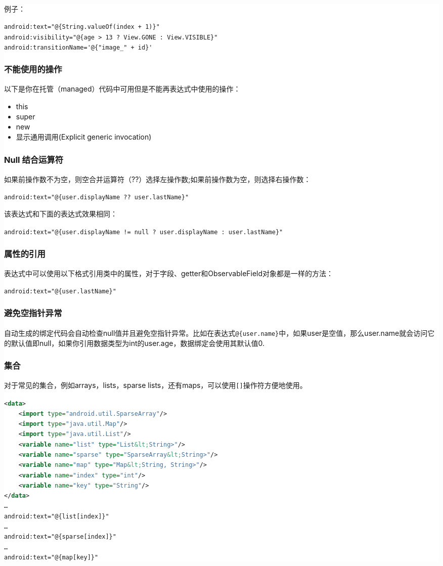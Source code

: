 例子：

```xml
android:text="@{String.valueOf(index + 1)}"
android:visibility="@{age > 13 ? View.GONE : View.VISIBLE}"
android:transitionName='@{"image_" + id}'
```

### 不能使用的操作

以下是你在托管（managed）代码中可用但是不能再表达式中使用的操作：

- this
- super
- new
- 显示通用调用(Explicit generic invocation)

### Null 结合运算符

如果前操作数不为空，则空合并运算符（??）选择左操作数;如果前操作数为空，则选择右操作数：

```xml
android:text="@{user.displayName ?? user.lastName}"
```

该表达式和下面的表达式效果相同：

```xml
android:text="@{user.displayName != null ? user.displayName : user.lastName}"
```

### 属性的引用

表达式中可以使用以下格式引用类中的属性，对于字段、getter和ObservableField对象都是一样的方法：

```xml
android:text="@{user.lastName}"
```

### 避免空指针异常

自动生成的绑定代码会自动检查null值并且避免空指针异常。比如在表达式`@{user.name}`中，如果user是空值，那么user.name就会访问它的默认值即null，如果你引用数据类型为int的user.age，数据绑定会使用其默认值0.

### 集合

对于常见的集合，例如arrays，lists，sparse lists，还有maps，可以使用`[]`操作符方便地使用。

```xml
<data>
    <import type="android.util.SparseArray"/>
    <import type="java.util.Map"/>
    <import type="java.util.List"/>
    <variable name="list" type="List&lt;String>"/>
    <variable name="sparse" type="SparseArray&lt;String>"/>
    <variable name="map" type="Map&lt;String, String>"/>
    <variable name="index" type="int"/>
    <variable name="key" type="String"/>
</data>
…
android:text="@{list[index]}"
…
android:text="@{sparse[index]}"
…
android:text="@{map[key]}"
```
